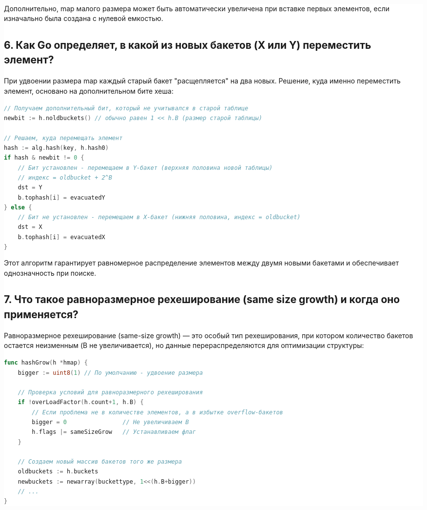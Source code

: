 Дополнительно, map малого размера может быть автоматически увеличена при вставке первых элементов, если изначально была создана с нулевой емкостью.

## 6. Как Go определяет, в какой из новых бакетов (X или Y) переместить элемент?

При удвоении размера map каждый старый бакет "расщепляется" на два новых. Решение, куда именно переместить элемент, основано на дополнительном бите хеша:

```go
// Получаем дополнительный бит, который не учитывался в старой таблице
newbit := h.noldbuckets() // обычно равен 1 << h.B (размер старой таблицы)

// Решаем, куда перемещать элемент
hash := alg.hash(key, h.hash0)
if hash & newbit != 0 {
    // Бит установлен - перемещаем в Y-бакет (верхняя половина новой таблицы)
    // индекс = oldbucket + 2^B
    dst = Y
    b.tophash[i] = evacuatedY
} else {
    // Бит не установлен - перемещаем в X-бакет (нижняя половина, индекс = oldbucket)
    dst = X
    b.tophash[i] = evacuatedX
}
```

Этот алгоритм гарантирует равномерное распределение элементов между двумя новыми бакетами и обеспечивает однозначность при поиске.

## 7. Что такое равноразмерное рехеширование (same size growth) и когда оно применяется?

Равноразмерное рехеширование (same-size growth) — это особый тип рехеширования, при котором количество бакетов остается неизменным (B не увеличивается), но данные перераспределяются для оптимизации структуры:

```go
func hashGrow(h *hmap) {
    bigger := uint8(1) // По умолчанию - удвоение размера
    
    // Проверка условий для равноразмерного рехеширования
    if !overLoadFactor(h.count+1, h.B) {
        // Если проблема не в количестве элементов, а в избытке overflow-бакетов
        bigger = 0                // Не увеличиваем B
        h.flags |= sameSizeGrow   // Устанавливаем флаг
    }
    
    // Создаем новый массив бакетов того же размера
    oldbuckets := h.buckets
    newbuckets := newarray(buckettype, 1<<(h.B+bigger)) 
    // ...
}
```
